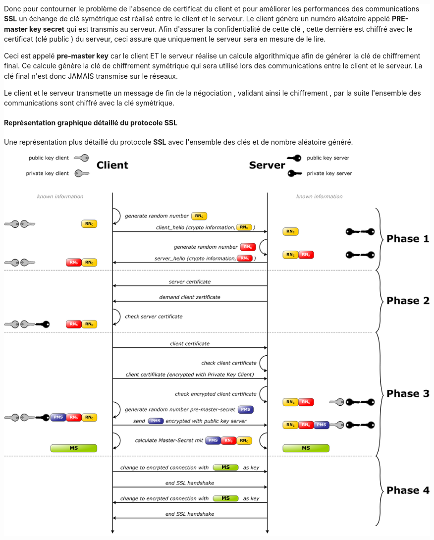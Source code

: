 Donc pour contourner le problème de l'absence de certificat du client et pour améliorer les performances des communications __SSL__ un échange de clé symétrique est réalisé entre le client et le serveur. Le client génère un numéro aléatoire appelé **PRE-master key secret** qui est transmis au serveur. Afin d'assurer la confidentialité de cette clé , cette dernière est chiffré avec le certificat (clé public ) du serveur, ceci assure que uniquement le serveur sera en mesure de le lire.

Ceci est appelé **pre-master key** car le client ET le serveur réalise un calcule algorithmique afin de générer la clé de chiffrement final. Ce calcule génère la clé de chiffrement symétrique qui sera utilisé lors des communications entre le client et le serveur. La clé final n'est donc JAMAIS transmise sur le réseaux. 

Le client et le serveur transmette un message de fin de la négociation , validant ainsi le chiffrement , par la suite l'ensemble des communications sont chiffré avec la clé symétrique.

#### Représentation graphique détaillé du protocole SSL

Une représentation plus détaillé du protocole __SSL__ avec l'ensemble des clés et de nombre aléatoire généré.

![SSLHandshake-v3-two-way-auth.png](./imgs/SSLHandshake-v3-two-way-auth.png)
